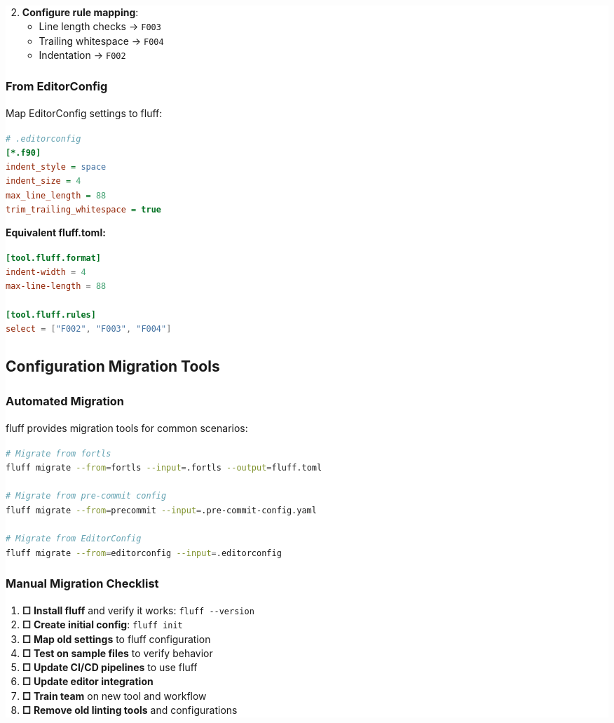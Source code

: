 2. **Configure rule mapping**:
   - Line length checks → `F003`
   - Trailing whitespace → `F004`
   - Indentation → `F002`

### From EditorConfig

Map EditorConfig settings to fluff:

```ini
# .editorconfig
[*.f90]
indent_style = space
indent_size = 4
max_line_length = 88
trim_trailing_whitespace = true
```

**Equivalent fluff.toml:**
```toml
[tool.fluff.format]
indent-width = 4
max-line-length = 88

[tool.fluff.rules]
select = ["F002", "F003", "F004"]
```

## Configuration Migration Tools

### Automated Migration

fluff provides migration tools for common scenarios:

```bash
# Migrate from fortls
fluff migrate --from=fortls --input=.fortls --output=fluff.toml

# Migrate from pre-commit config  
fluff migrate --from=precommit --input=.pre-commit-config.yaml

# Migrate from EditorConfig
fluff migrate --from=editorconfig --input=.editorconfig
```

### Manual Migration Checklist

1. **□ Install fluff** and verify it works: `fluff --version`
2. **□ Create initial config**: `fluff init`
3. **□ Map old settings** to fluff configuration
4. **□ Test on sample files** to verify behavior
5. **□ Update CI/CD pipelines** to use fluff
6. **□ Update editor integration** 
7. **□ Train team** on new tool and workflow
8. **□ Remove old linting tools** and configurations
